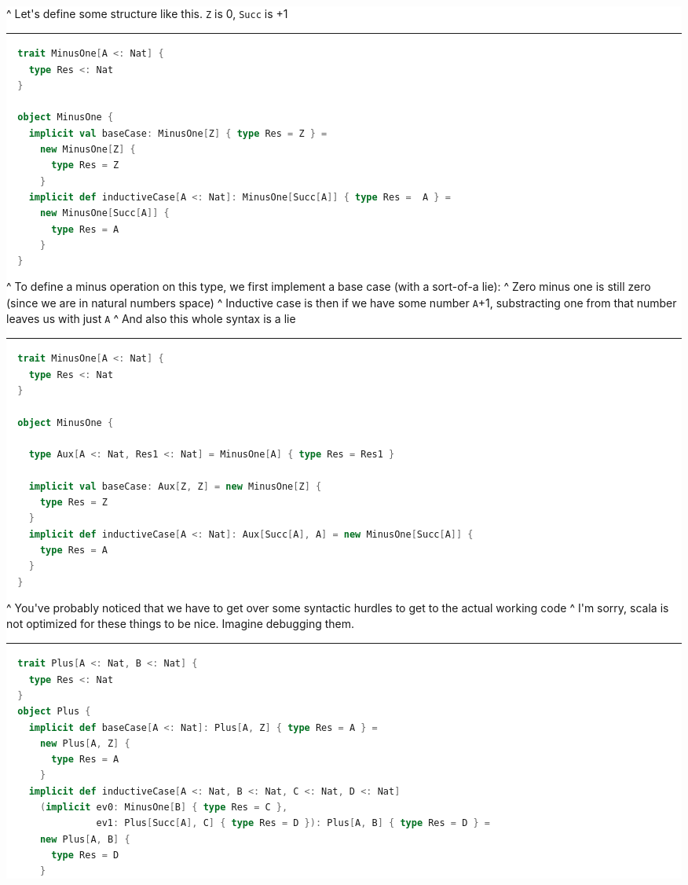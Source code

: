^ Let's define some structure like this. `Z` is 0, `Succ` is +1

---

```scala
  trait MinusOne[A <: Nat] {
    type Res <: Nat
  }

  object MinusOne {
    implicit val baseCase: MinusOne[Z] { type Res = Z } =
      new MinusOne[Z] {
        type Res = Z
      }
    implicit def inductiveCase[A <: Nat]: MinusOne[Succ[A]] { type Res =  A } =
      new MinusOne[Succ[A]] {
        type Res = A
      }
  }
```

^ To define a minus operation on this type, we first implement a base case (with a sort-of-a lie):
^ Zero minus one is still zero (since we are in natural numbers space)
^ Inductive case is then if we have some number `A`+1, substracting one from that number leaves us with just `A`
^ And also this whole syntax is a lie

---

```scala
  trait MinusOne[A <: Nat] {
    type Res <: Nat
  }

  object MinusOne {

    type Aux[A <: Nat, Res1 <: Nat] = MinusOne[A] { type Res = Res1 }

    implicit val baseCase: Aux[Z, Z] = new MinusOne[Z] {
      type Res = Z
    }
    implicit def inductiveCase[A <: Nat]: Aux[Succ[A], A] = new MinusOne[Succ[A]] {
      type Res = A
    }
  }
```

^ You've probably noticed that we have to get over some syntactic hurdles to get to the actual working code
^ I'm sorry, scala is not optimized for these things to be nice. Imagine debugging them.

---

```scala
  trait Plus[A <: Nat, B <: Nat] {
    type Res <: Nat
  }
  object Plus {
    implicit def baseCase[A <: Nat]: Plus[A, Z] { type Res = A } =
      new Plus[A, Z] {
        type Res = A
      }
    implicit def inductiveCase[A <: Nat, B <: Nat, C <: Nat, D <: Nat]
      (implicit ev0: MinusOne[B] { type Res = C },
                ev1: Plus[Succ[A], C] { type Res = D }): Plus[A, B] { type Res = D } =
      new Plus[A, B] {
        type Res = D
      }
```

[^1]: with lies
[^2]: lie: what we actually need is a `LabelledGeneric`